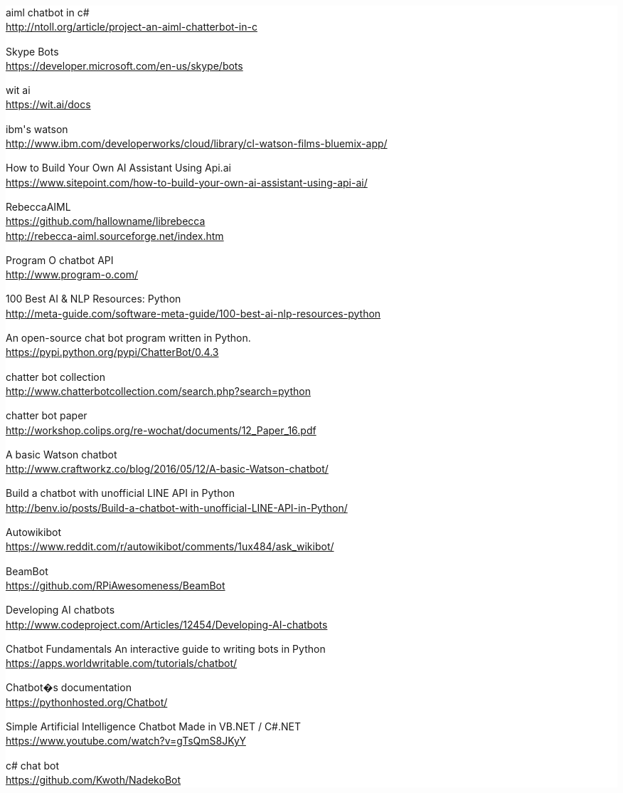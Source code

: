 aiml chatbot in c#<br/>
http://ntoll.org/article/project-an-aiml-chatterbot-in-c<br/>

Skype Bots<br/>
https://developer.microsoft.com/en-us/skype/bots<br/>

wit ai<br/>
https://wit.ai/docs<br/>

ibm's watson<br/>
http://www.ibm.com/developerworks/cloud/library/cl-watson-films-bluemix-app/<br/>

How to Build Your Own AI Assistant Using Api.ai<br/>
https://www.sitepoint.com/how-to-build-your-own-ai-assistant-using-api-ai/<br/>

RebeccaAIML<br/>
https://github.com/hallowname/librebecca<br/>
http://rebecca-aiml.sourceforge.net/index.htm<br/>

Program O chatbot API<br/>
http://www.program-o.com/<br/>


100 Best AI & NLP Resources: Python <br/>
http://meta-guide.com/software-meta-guide/100-best-ai-nlp-resources-python<br/>

An open-source chat bot program written in Python.<br/>
https://pypi.python.org/pypi/ChatterBot/0.4.3<br/>

chatter bot collection<br/>
http://www.chatterbotcollection.com/search.php?search=python<br/>

chatter bot paper<br/>
http://workshop.colips.org/re-wochat/documents/12_Paper_16.pdf<br/>

A basic Watson chatbot<br/>
http://www.craftworkz.co/blog/2016/05/12/A-basic-Watson-chatbot/<br/>

Build a chatbot with unofficial LINE API in Python<br/>
http://benv.io/posts/Build-a-chatbot-with-unofficial-LINE-API-in-Python/<br/>

Autowikibot <br/>
https://www.reddit.com/r/autowikibot/comments/1ux484/ask_wikibot/<br/>

BeamBot<br/>
https://github.com/RPiAwesomeness/BeamBot<br/>

Developing AI chatbots<br/>
http://www.codeproject.com/Articles/12454/Developing-AI-chatbots<br/>


Chatbot Fundamentals An interactive guide to writing bots in Python<br/>
https://apps.worldwritable.com/tutorials/chatbot/<br/>

Chatbot�s documentation<br/>
https://pythonhosted.org/Chatbot/<br/>

Simple Artificial Intelligence Chatbot Made in VB.NET / C#.NET<br/>
https://www.youtube.com/watch?v=gTsQmS8JKyY<br/>

c# chat bot<br/>
https://github.com/Kwoth/NadekoBot<br/>
